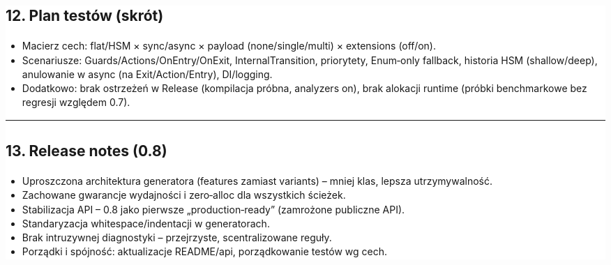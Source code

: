 ## 12. Plan testów (skrót)

- Macierz cech: flat/HSM × sync/async × payload (none/single/multi) × extensions (off/on).
- Scenariusze: Guards/Actions/OnEntry/OnExit, InternalTransition, priorytety, Enum‑only fallback, historia HSM (shallow/deep), anulowanie w async (na Exit/Action/Entry), DI/logging.
- Dodatkowo: brak ostrzeżeń w Release (kompilacja próbna, analyzers on), brak alokacji runtime (próbki benchmarkowe bez regresji względem 0.7).

---

## 13. Release notes (0.8)

- Uproszczona architektura generatora (features zamiast variants) – mniej klas, lepsza utrzymywalność.
- Zachowane gwarancje wydajności i zero‑alloc dla wszystkich ścieżek.
- Stabilizacja API – 0.8 jako pierwsze „production‑ready” (zamrożone publiczne API).
- Standaryzacja whitespace/indentacji w generatorach.
- Brak intruzywnej diagnostyki – przejrzyste, scentralizowane reguły.
- Porządki i spójność: aktualizacje README/api, porządkowanie testów wg cech.
